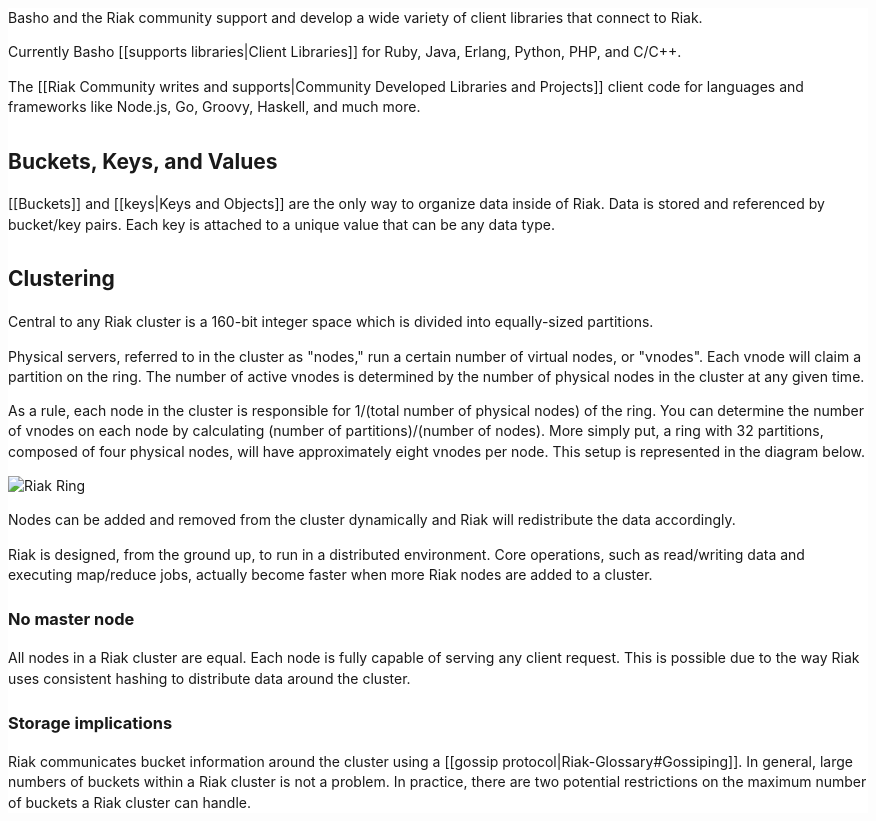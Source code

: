 Basho and the Riak community support and develop a wide variety of
client libraries that connect to Riak.

Currently Basho [[supports libraries|Client Libraries]] for Ruby, Java, Erlang, Python, PHP, and C/C++.

The [[Riak Community writes and supports|Community Developed Libraries
and Projects]] client code for languages and frameworks like Node.js, Go, Groovy,
Haskell, and much more.

Buckets, Keys, and Values
-------------------------

[[Buckets]] and [[keys|Keys and Objects]] are the only way to organize
data inside of Riak. Data is stored and referenced by bucket/key pairs.
Each key is attached to a unique value that can be any data type.

Clustering
----------

Central to any Riak cluster is a 160-bit integer space which is divided
into equally-sized partitions.

Physical servers, referred to in the cluster as "nodes," run a certain
number of virtual nodes, or "vnodes". Each vnode will claim a partition
on the ring. The number of active vnodes is determined by the number of
physical nodes in the cluster at any given time.

As a rule, each node in the cluster is responsible for 1/(total number
of physical nodes) of the ring. You can determine the number of vnodes
on each node by calculating (number of partitions)/(number of nodes).
More simply put, a ring with 32 partitions, composed of four physical
nodes, will have approximately eight vnodes per node. This setup is
represented in the diagram below.

![Riak Ring](/images/riak-ring.png)

Nodes can be added and removed from the cluster dynamically and Riak
will redistribute the data accordingly.

Riak is designed, from the ground up, to run in a distributed
environment. Core operations, such as read/writing data and executing
map/reduce jobs, actually become faster when more Riak nodes are added
to a cluster.

### No master node

All nodes in a Riak cluster are equal. Each node is fully capable of
serving any client request. This is possible due to the way Riak uses
consistent hashing to distribute data around the cluster.

### Storage implications

Riak communicates bucket information around the cluster using a [[gossip
protocol|Riak-Glossary#Gossiping]]. In general, large numbers of
buckets within a Riak cluster is not a problem. In practice, there are
two potential restrictions on the maximum number of buckets a Riak
cluster can handle.
